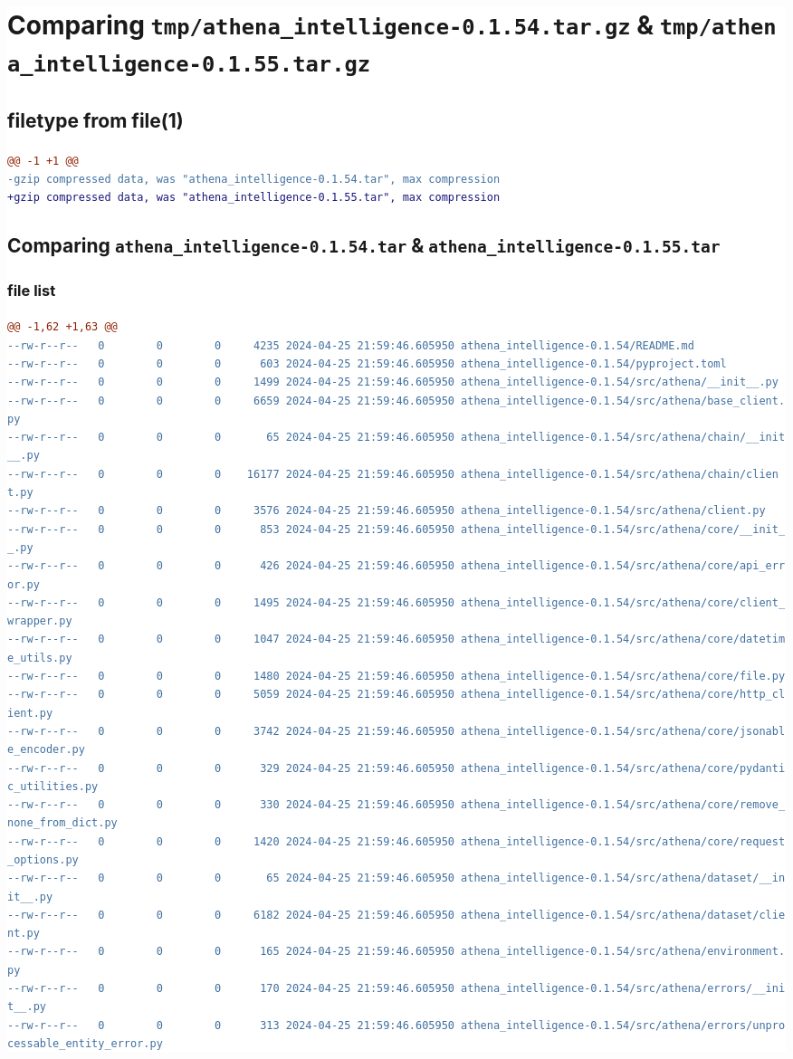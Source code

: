 # Comparing `tmp/athena_intelligence-0.1.54.tar.gz` & `tmp/athena_intelligence-0.1.55.tar.gz`

## filetype from file(1)

```diff
@@ -1 +1 @@
-gzip compressed data, was "athena_intelligence-0.1.54.tar", max compression
+gzip compressed data, was "athena_intelligence-0.1.55.tar", max compression
```

## Comparing `athena_intelligence-0.1.54.tar` & `athena_intelligence-0.1.55.tar`

### file list

```diff
@@ -1,62 +1,63 @@
--rw-r--r--   0        0        0     4235 2024-04-25 21:59:46.605950 athena_intelligence-0.1.54/README.md
--rw-r--r--   0        0        0      603 2024-04-25 21:59:46.605950 athena_intelligence-0.1.54/pyproject.toml
--rw-r--r--   0        0        0     1499 2024-04-25 21:59:46.605950 athena_intelligence-0.1.54/src/athena/__init__.py
--rw-r--r--   0        0        0     6659 2024-04-25 21:59:46.605950 athena_intelligence-0.1.54/src/athena/base_client.py
--rw-r--r--   0        0        0       65 2024-04-25 21:59:46.605950 athena_intelligence-0.1.54/src/athena/chain/__init__.py
--rw-r--r--   0        0        0    16177 2024-04-25 21:59:46.605950 athena_intelligence-0.1.54/src/athena/chain/client.py
--rw-r--r--   0        0        0     3576 2024-04-25 21:59:46.605950 athena_intelligence-0.1.54/src/athena/client.py
--rw-r--r--   0        0        0      853 2024-04-25 21:59:46.605950 athena_intelligence-0.1.54/src/athena/core/__init__.py
--rw-r--r--   0        0        0      426 2024-04-25 21:59:46.605950 athena_intelligence-0.1.54/src/athena/core/api_error.py
--rw-r--r--   0        0        0     1495 2024-04-25 21:59:46.605950 athena_intelligence-0.1.54/src/athena/core/client_wrapper.py
--rw-r--r--   0        0        0     1047 2024-04-25 21:59:46.605950 athena_intelligence-0.1.54/src/athena/core/datetime_utils.py
--rw-r--r--   0        0        0     1480 2024-04-25 21:59:46.605950 athena_intelligence-0.1.54/src/athena/core/file.py
--rw-r--r--   0        0        0     5059 2024-04-25 21:59:46.605950 athena_intelligence-0.1.54/src/athena/core/http_client.py
--rw-r--r--   0        0        0     3742 2024-04-25 21:59:46.605950 athena_intelligence-0.1.54/src/athena/core/jsonable_encoder.py
--rw-r--r--   0        0        0      329 2024-04-25 21:59:46.605950 athena_intelligence-0.1.54/src/athena/core/pydantic_utilities.py
--rw-r--r--   0        0        0      330 2024-04-25 21:59:46.605950 athena_intelligence-0.1.54/src/athena/core/remove_none_from_dict.py
--rw-r--r--   0        0        0     1420 2024-04-25 21:59:46.605950 athena_intelligence-0.1.54/src/athena/core/request_options.py
--rw-r--r--   0        0        0       65 2024-04-25 21:59:46.605950 athena_intelligence-0.1.54/src/athena/dataset/__init__.py
--rw-r--r--   0        0        0     6182 2024-04-25 21:59:46.605950 athena_intelligence-0.1.54/src/athena/dataset/client.py
--rw-r--r--   0        0        0      165 2024-04-25 21:59:46.605950 athena_intelligence-0.1.54/src/athena/environment.py
--rw-r--r--   0        0        0      170 2024-04-25 21:59:46.605950 athena_intelligence-0.1.54/src/athena/errors/__init__.py
--rw-r--r--   0        0        0      313 2024-04-25 21:59:46.605950 athena_intelligence-0.1.54/src/athena/errors/unprocessable_entity_error.py
```